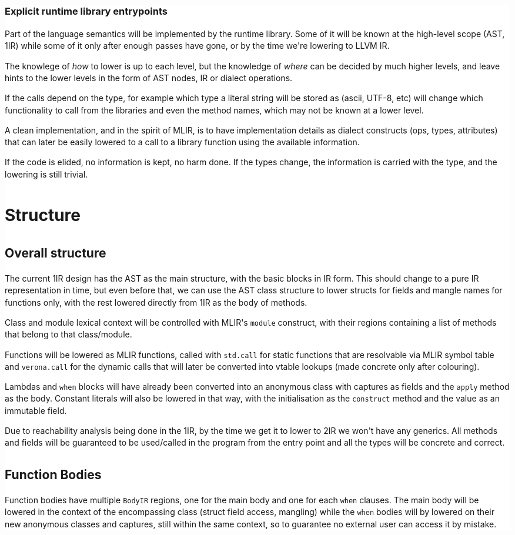 ### Explicit runtime library entrypoints

Part of the language semantics will be implemented by the runtime library. Some
of it will be known at the high-level scope (AST, 1IR) while some of it only
after enough passes have gone, or by the time we're lowering to LLVM IR.

The knowlege of *how* to lower is up to each level, but the knowledge of *where*
can be decided by much higher levels, and leave hints to the lower levels in the
form of AST nodes, IR or dialect operations.

If the calls depend on the type, for example which type a literal string will be
stored as (ascii, UTF-8, etc) will change which functionality to call from the
libraries and even the method names, which may not be known at a lower level.

A clean implementation, and in the spirit of MLIR, is to have implementation
details as dialect constructs (ops, types, attributes) that can later be easily
lowered to a call to a library function using the available information.

If the code is elided, no information is kept, no harm done. If the types change,
the information is carried with the type, and the lowering is still trivial.

# Structure

## Overall structure

The current 1IR design has the AST as the main structure, with the basic blocks
in IR form. This should change to a pure IR representation in time, but even
before that, we can use the AST class structure to lower structs for fields and
mangle names for functions only, with the rest lowered directly from 1IR as the
body of methods.

Class and module lexical context will be controlled with MLIR's `module`
construct, with their regions containing a list of methods that belong to that
class/module.

Functions will be lowered as MLIR functions, called with `std.call` for static
functions that are resolvable via MLIR symbol table and `verona.call` for the
dynamic calls that will later be converted into vtable lookups (made concrete
only after colouring).

Lambdas and `when` blocks will have already been converted into an anonymous
class with captures as fields and the `apply` method as the body. Constant
literals will also be lowered in that way, with the initialisation as the
`construct` method and the value as an immutable field.

Due to reachability analysis being done in the 1IR, by the time we get it to
lower to 2IR we won't have any generics. All methods and fields will be
guaranteed to be used/called in the program from the entry point and all the
types will be concrete and correct.

## Function Bodies

Function bodies have multiple `BodyIR` regions, one for the main body and one
for each `when` clauses. The main body will be lowered in the context of the
encompassing class (struct field access, mangling) while the `when` bodies will
by lowered on their new anonymous classes and captures, still within the same
context, so to guarantee no external user can access it by mistake.
